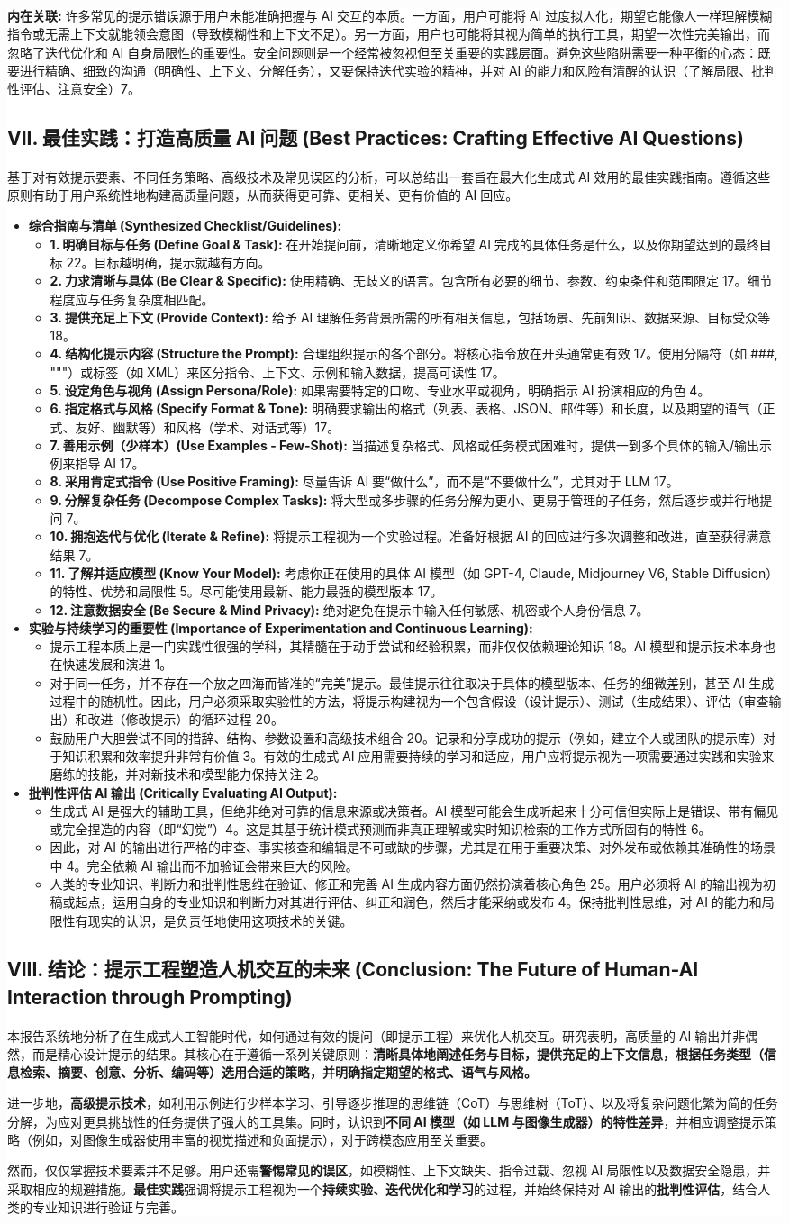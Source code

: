 **内在关联:** 许多常见的提示错误源于用户未能准确把握与 AI 交互的本质。一方面，用户可能将 AI 过度拟人化，期望它能像人一样理解模糊指令或无需上下文就能领会意图（导致模糊性和上下文不足）。另一方面，用户也可能将其视为简单的执行工具，期望一次性完美输出，而忽略了迭代优化和 AI 自身局限性的重要性。安全问题则是一个经常被忽视但至关重要的实践层面。避免这些陷阱需要一种平衡的心态：既要进行精确、细致的沟通（明确性、上下文、分解任务），又要保持迭代实验的精神，并对 AI 的能力和风险有清醒的认识（了解局限、批判性评估、注意安全）7。

## **VII. 最佳实践：打造高质量 AI 问题 (Best Practices: Crafting Effective AI Questions)**

基于对有效提示要素、不同任务策略、高级技术及常见误区的分析，可以总结出一套旨在最大化生成式 AI 效用的最佳实践指南。遵循这些原则有助于用户系统性地构建高质量问题，从而获得更可靠、更相关、更有价值的 AI 回应。

* **综合指南与清单 (Synthesized Checklist/Guidelines):**
  * **1\. 明确目标与任务 (Define Goal & Task):** 在开始提问前，清晰地定义你希望 AI 完成的具体任务是什么，以及你期望达到的最终目标 22。目标越明确，提示就越有方向。
  * **2\. 力求清晰与具体 (Be Clear & Specific):** 使用精确、无歧义的语言。包含所有必要的细节、参数、约束条件和范围限定 17。细节程度应与任务复杂度相匹配。
  * **3\. 提供充足上下文 (Provide Context):** 给予 AI 理解任务背景所需的所有相关信息，包括场景、先前知识、数据来源、目标受众等 18。
  * **4\. 结构化提示内容 (Structure the Prompt):** 合理组织提示的各个部分。将核心指令放在开头通常更有效 17。使用分隔符（如 \#\#\#, """）或标签（如 XML）来区分指令、上下文、示例和输入数据，提高可读性 17。
  * **5\. 设定角色与视角 (Assign Persona/Role):** 如果需要特定的口吻、专业水平或视角，明确指示 AI 扮演相应的角色 4。
  * **6\. 指定格式与风格 (Specify Format & Tone):** 明确要求输出的格式（列表、表格、JSON、邮件等）和长度，以及期望的语气（正式、友好、幽默等）和风格（学术、对话式等）17。
  * **7\. 善用示例（少样本）(Use Examples \- Few-Shot):** 当描述复杂格式、风格或任务模式困难时，提供一到多个具体的输入/输出示例来指导 AI 17。
  * **8\. 采用肯定式指令 (Use Positive Framing):** 尽量告诉 AI 要“做什么”，而不是“不要做什么”，尤其对于 LLM 17。
  * **9\. 分解复杂任务 (Decompose Complex Tasks):** 将大型或多步骤的任务分解为更小、更易于管理的子任务，然后逐步或并行地提问 7。
  * **10\. 拥抱迭代与优化 (Iterate & Refine):** 将提示工程视为一个实验过程。准备好根据 AI 的回应进行多次调整和改进，直至获得满意结果 7。
  * **11\. 了解并适应模型 (Know Your Model):** 考虑你正在使用的具体 AI 模型（如 GPT-4, Claude, Midjourney V6, Stable Diffusion）的特性、优势和局限性 5。尽可能使用最新、能力最强的模型版本 17。
  * **12\. 注意数据安全 (Be Secure & Mind Privacy):** 绝对避免在提示中输入任何敏感、机密或个人身份信息 7。
* **实验与持续学习的重要性 (Importance of Experimentation and Continuous Learning):**
  * 提示工程本质上是一门实践性很强的学科，其精髓在于动手尝试和经验积累，而非仅仅依赖理论知识 18。AI 模型和提示技术本身也在快速发展和演进 1。
  * 对于同一任务，并不存在一个放之四海而皆准的“完美”提示。最佳提示往往取决于具体的模型版本、任务的细微差别，甚至 AI 生成过程中的随机性。因此，用户必须采取实验性的方法，将提示构建视为一个包含假设（设计提示）、测试（生成结果）、评估（审查输出）和改进（修改提示）的循环过程 20。
  * 鼓励用户大胆尝试不同的措辞、结构、参数设置和高级技术组合 20。记录和分享成功的提示（例如，建立个人或团队的提示库）对于知识积累和效率提升非常有价值 3。有效的生成式 AI 应用需要持续的学习和适应，用户应将提示视为一项需要通过实践和实验来磨练的技能，并对新技术和模型能力保持关注 2。
* **批判性评估 AI 输出 (Critically Evaluating AI Output):**
  * 生成式 AI 是强大的辅助工具，但绝非绝对可靠的信息来源或决策者。AI 模型可能会生成听起来十分可信但实际上是错误、带有偏见或完全捏造的内容（即“幻觉”）4。这是其基于统计模式预测而非真正理解或实时知识检索的工作方式所固有的特性 6。
  * 因此，对 AI 的输出进行严格的审查、事实核查和编辑是不可或缺的步骤，尤其是在用于重要决策、对外发布或依赖其准确性的场景中 4。完全依赖 AI 输出而不加验证会带来巨大的风险。
  * 人类的专业知识、判断力和批判性思维在验证、修正和完善 AI 生成内容方面仍然扮演着核心角色 25。用户必须将 AI 的输出视为初稿或起点，运用自身的专业知识和判断力对其进行评估、纠正和润色，然后才能采纳或发布 4。保持批判性思维，对 AI 的能力和局限性有现实的认识，是负责任地使用这项技术的关键。

## **VIII. 结论：提示工程塑造人机交互的未来 (Conclusion: The Future of Human-AI Interaction through Prompting)**

本报告系统地分析了在生成式人工智能时代，如何通过有效的提问（即提示工程）来优化人机交互。研究表明，高质量的 AI 输出并非偶然，而是精心设计提示的结果。其核心在于遵循一系列关键原则：**清晰具体地阐述任务与目标，提供充足的上下文信息，根据任务类型（信息检索、摘要、创意、分析、编码等）选用合适的策略，并明确指定期望的格式、语气与风格。**

进一步地，**高级提示技术**，如利用示例进行少样本学习、引导逐步推理的思维链（CoT）与思维树（ToT）、以及将复杂问题化繁为简的任务分解，为应对更具挑战性的任务提供了强大的工具集。同时，认识到**不同 AI 模型（如 LLM 与图像生成器）的特性差异**，并相应调整提示策略（例如，对图像生成器使用丰富的视觉描述和负面提示），对于跨模态应用至关重要。

然而，仅仅掌握技术要素并不足够。用户还需**警惕常见的误区**，如模糊性、上下文缺失、指令过载、忽视 AI 局限性以及数据安全隐患，并采取相应的规避措施。**最佳实践**强调将提示工程视为一个**持续实验、迭代优化和学习**的过程，并始终保持对 AI 输出的**批判性评估**，结合人类的专业知识进行验证与完善。
